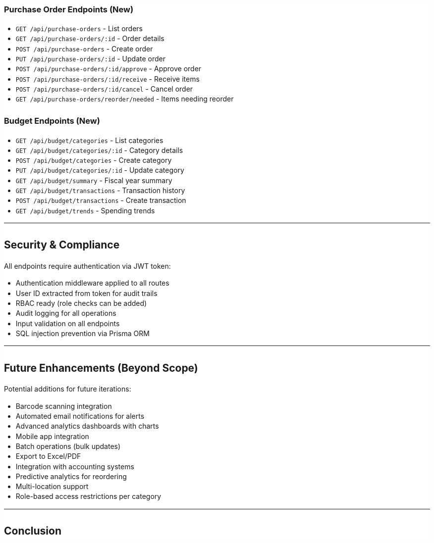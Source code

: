 ### Purchase Order Endpoints (New)
- `GET /api/purchase-orders` - List orders
- `GET /api/purchase-orders/:id` - Order details
- `POST /api/purchase-orders` - Create order
- `PUT /api/purchase-orders/:id` - Update order
- `POST /api/purchase-orders/:id/approve` - Approve order
- `POST /api/purchase-orders/:id/receive` - Receive items
- `POST /api/purchase-orders/:id/cancel` - Cancel order
- `GET /api/purchase-orders/reorder/needed` - Items needing reorder

### Budget Endpoints (New)
- `GET /api/budget/categories` - List categories
- `GET /api/budget/categories/:id` - Category details
- `POST /api/budget/categories` - Create category
- `PUT /api/budget/categories/:id` - Update category
- `GET /api/budget/summary` - Fiscal year summary
- `GET /api/budget/transactions` - Transaction history
- `POST /api/budget/transactions` - Create transaction
- `GET /api/budget/trends` - Spending trends

---

## Security & Compliance

All endpoints require authentication via JWT token:
- Authentication middleware applied to all routes
- User ID extracted from token for audit trails
- RBAC ready (role checks can be added)
- Audit logging for all operations
- Input validation on all endpoints
- SQL injection prevention via Prisma ORM

---

## Future Enhancements (Beyond Scope)

Potential additions for future iterations:
- Barcode scanning integration
- Automated email notifications for alerts
- Advanced analytics dashboards with charts
- Mobile app integration
- Batch operations (bulk updates)
- Export to Excel/PDF
- Integration with accounting systems
- Predictive analytics for reordering
- Multi-location support
- Role-based access restrictions per category

---

## Conclusion
